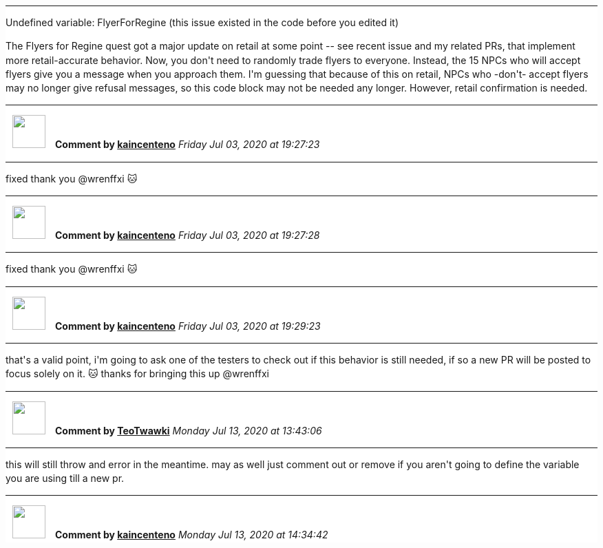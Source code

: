 ----

Undefined variable: FlyerForRegine (this issue existed in the code before you edited it)



The Flyers for Regine quest got a major update on retail at some point -- see recent issue and my related PRs, that implement more retail-accurate behavior.  Now, you don't need to randomly trade flyers to everyone.  Instead, the 15 NPCs who will accept flyers give you a message when you approach them.  I'm guessing that because of this on retail, NPCs who -don't- accept flyers may no longer give refusal messages, so this code block may not be needed any longer.  However, retail confirmation is needed.


----
<a href="https://github.com/kaincenteno"><img src="https://avatars3.githubusercontent.com/u/26943220?v=4" width="48" height="48" hspace="10"></img></a> **Comment by [kaincenteno](https://github.com/kaincenteno)**
_Friday Jul 03, 2020 at 19:27:23_

----

fixed thank you @wrenffxi  :cat: 


----
<a href="https://github.com/kaincenteno"><img src="https://avatars3.githubusercontent.com/u/26943220?v=4" width="48" height="48" hspace="10"></img></a> **Comment by [kaincenteno](https://github.com/kaincenteno)**
_Friday Jul 03, 2020 at 19:27:28_

----

fixed thank you @wrenffxi  :cat: 


----
<a href="https://github.com/kaincenteno"><img src="https://avatars3.githubusercontent.com/u/26943220?v=4" width="48" height="48" hspace="10"></img></a> **Comment by [kaincenteno](https://github.com/kaincenteno)**
_Friday Jul 03, 2020 at 19:29:23_

----

that's a valid point, i'm going to ask one of the testers to check out if this behavior is still needed, if so a new PR will be posted to focus solely on it. :cat:  thanks for bringing this up @wrenffxi 


----
<a href="https://github.com/TeoTwawki"><img src="https://avatars0.githubusercontent.com/u/6871475?v=4" width="48" height="48" hspace="10"></img></a> **Comment by [TeoTwawki](https://github.com/TeoTwawki)**
_Monday Jul 13, 2020 at 13:43:06_

----

this will still throw and error in the meantime. may as well just comment out or remove if you aren't going to define the variable you are using till a new pr.


----
<a href="https://github.com/kaincenteno"><img src="https://avatars3.githubusercontent.com/u/26943220?v=4" width="48" height="48" hspace="10"></img></a> **Comment by [kaincenteno](https://github.com/kaincenteno)**
_Monday Jul 13, 2020 at 14:34:42_
